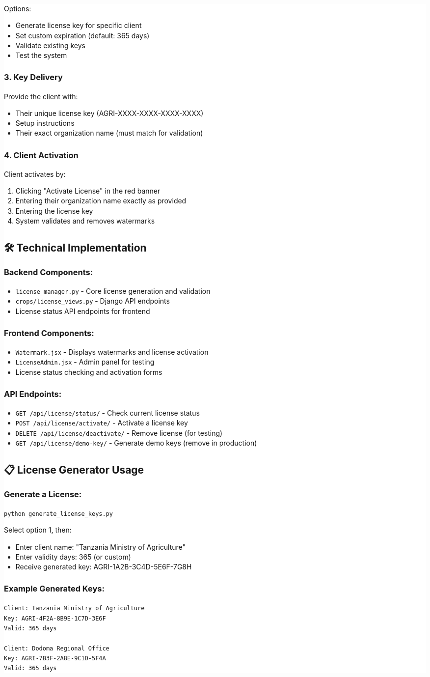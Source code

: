 Options:
- Generate license key for specific client
- Set custom expiration (default: 365 days)
- Validate existing keys
- Test the system

### 3. Key Delivery
Provide the client with:
- Their unique license key (AGRI-XXXX-XXXX-XXXX-XXXX)
- Setup instructions
- Their exact organization name (must match for validation)

### 4. Client Activation
Client activates by:
1. Clicking "Activate License" in the red banner
2. Entering their organization name exactly as provided
3. Entering the license key
4. System validates and removes watermarks

## 🛠️ Technical Implementation

### Backend Components:
- `license_manager.py` - Core license generation and validation
- `crops/license_views.py` - Django API endpoints
- License status API endpoints for frontend

### Frontend Components:
- `Watermark.jsx` - Displays watermarks and license activation
- `LicenseAdmin.jsx` - Admin panel for testing
- License status checking and activation forms

### API Endpoints:
- `GET /api/license/status/` - Check current license status
- `POST /api/license/activate/` - Activate a license key
- `DELETE /api/license/deactivate/` - Remove license (for testing)
- `GET /api/license/demo-key/` - Generate demo keys (remove in production)

## 📋 License Generator Usage

### Generate a License:
```bash
python generate_license_keys.py
```

Select option 1, then:
- Enter client name: "Tanzania Ministry of Agriculture"
- Enter validity days: 365 (or custom)
- Receive generated key: AGRI-1A2B-3C4D-5E6F-7G8H

### Example Generated Keys:
```
Client: Tanzania Ministry of Agriculture
Key: AGRI-4F2A-8B9E-1C7D-3E6F
Valid: 365 days

Client: Dodoma Regional Office  
Key: AGRI-7B3F-2A8E-9C1D-5F4A
Valid: 365 days
```

